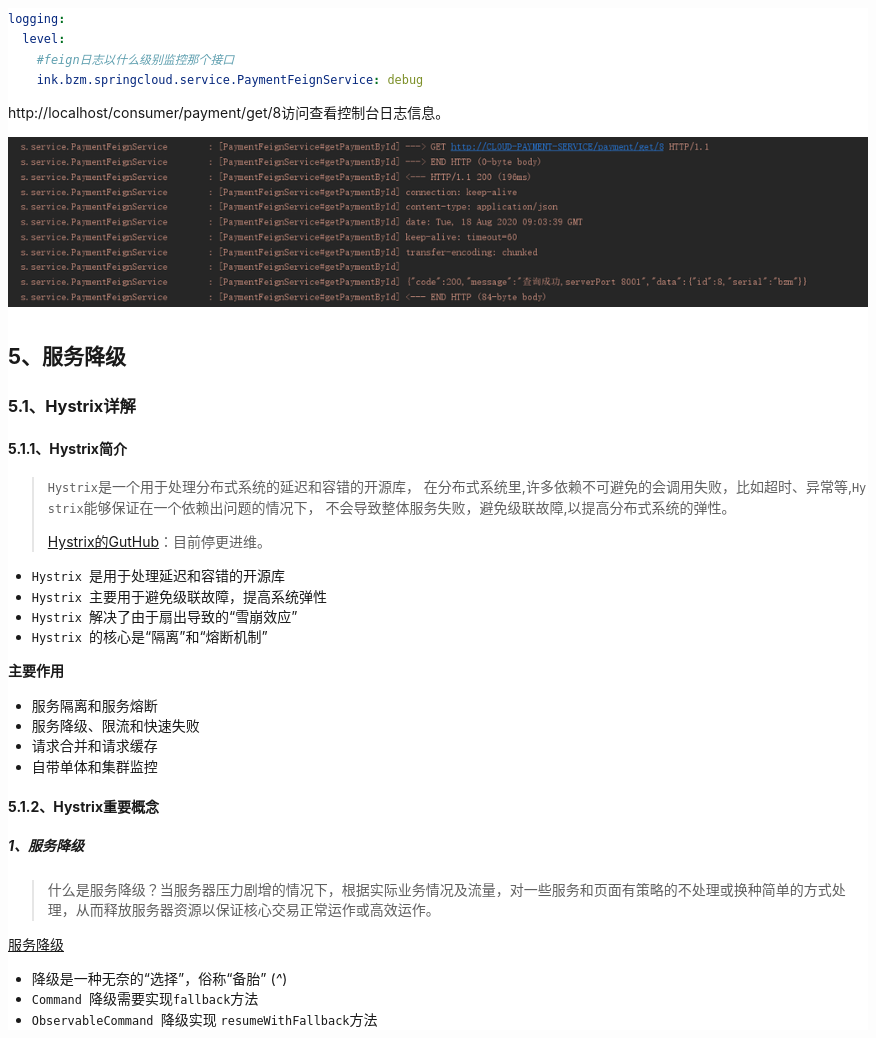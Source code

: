 ```yaml
logging:
  level:
    #feign日志以什么级别监控那个接口
    ink.bzm.springcloud.service.PaymentFeignService: debug
```

http://localhost/consumer/payment/get/8访问查看控制台日志信息。

![image-20200818170414106](SpringCloud笔记.assets/image-20200818170414106.png)

## 5、服务降级

### 5.1、Hystrix详解

#### 5.1.1、Hystrix简介

>   `Hystrix`是一个用于处理分布式系统的延迟和容错的开源库， 在分布式系统里,许多依赖不可避免的会调用失败，比如超时、异常等,`Hystrix`能够保证在一个依赖出问题的情况下， 不会导致整体服务失败，避免级联故障,以提高分布式系统的弹性。
>
>   [Hystrix的GutHub](https://github.com/Netflix/Hystrix)：目前停更进维。

-   `Hystrix `是用于处理延迟和容错的开源库
-   `Hystrix `主要用于避免级联故障，提高系统弹性
-   `Hystrix `解决了由于扇出导致的“雪崩效应”
-   `Hystrix `的核心是“隔离”和“熔断机制”

**主要作用**

-   服务隔离和服务熔断
-   服务降级、限流和快速失败
-   请求合并和请求缓存
-   自带单体和集群监控

#### 5.1.2、Hystrix重要概念

##### 1、服务降级

>    什么是服务降级？当服务器压力剧增的情况下，根据实际业务情况及流量，对一些服务和页面有策略的不处理或换种简单的方式处理，从而释放服务器资源以保证核心交易正常运作或高效运作。

[服务降级](https://my.oschina.net/yu120/blog/1790398)

-   降级是一种无奈的“选择”，俗称“备胎” (*^*)
-   `Command `降级需要实现`fallback`方法
-   `ObservableCommand `降级实现 `resumeWithFallback`方法
